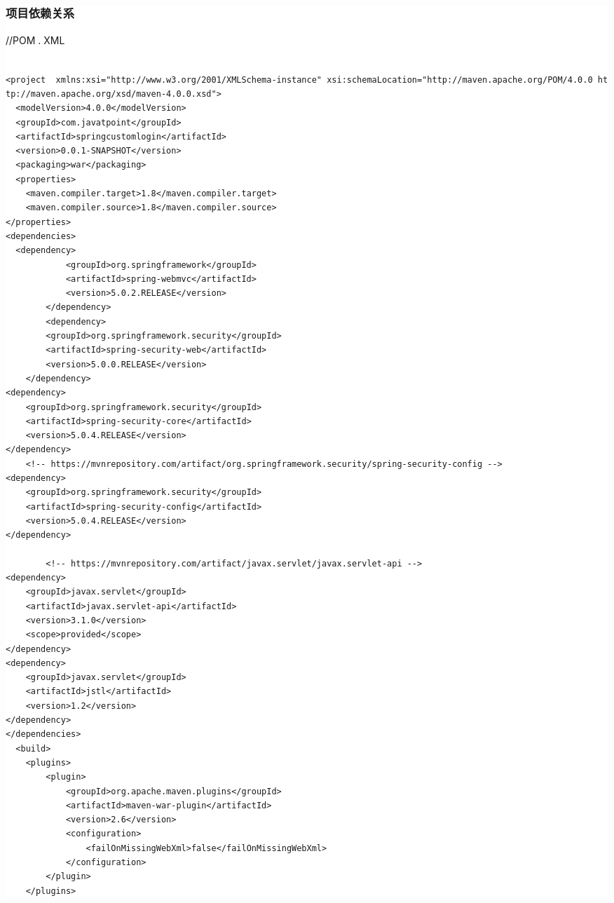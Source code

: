 ### 项目依赖关系

//POM . XML

```

<project  xmlns:xsi="http://www.w3.org/2001/XMLSchema-instance" xsi:schemaLocation="http://maven.apache.org/POM/4.0.0 http://maven.apache.org/xsd/maven-4.0.0.xsd">
  <modelVersion>4.0.0</modelVersion>
  <groupId>com.javatpoint</groupId>
  <artifactId>springcustomlogin</artifactId>
  <version>0.0.1-SNAPSHOT</version>
  <packaging>war</packaging>
  <properties>  
    <maven.compiler.target>1.8</maven.compiler.target>  
    <maven.compiler.source>1.8</maven.compiler.source>  
</properties>  
<dependencies>  
  <dependency>  
            <groupId>org.springframework</groupId>  
            <artifactId>spring-webmvc</artifactId>  
            <version>5.0.2.RELEASE</version>  
        </dependency>  
        <dependency>  
        <groupId>org.springframework.security</groupId>  
        <artifactId>spring-security-web</artifactId>  
        <version>5.0.0.RELEASE</version>  
    </dependency>  
<dependency>
    <groupId>org.springframework.security</groupId>
    <artifactId>spring-security-core</artifactId>
    <version>5.0.4.RELEASE</version>
</dependency>
    <!-- https://mvnrepository.com/artifact/org.springframework.security/spring-security-config -->
<dependency>
    <groupId>org.springframework.security</groupId>
    <artifactId>spring-security-config</artifactId>
    <version>5.0.4.RELEASE</version>
</dependency>

        <!-- https://mvnrepository.com/artifact/javax.servlet/javax.servlet-api -->  
<dependency>  
    <groupId>javax.servlet</groupId>  
    <artifactId>javax.servlet-api</artifactId>  
    <version>3.1.0</version>  
    <scope>provided</scope>  
</dependency>  
<dependency>  
    <groupId>javax.servlet</groupId>  
    <artifactId>jstl</artifactId>  
    <version>1.2</version>  
</dependency>  
</dependencies>  
  <build>  
    <plugins>  
        <plugin>  
            <groupId>org.apache.maven.plugins</groupId>  
            <artifactId>maven-war-plugin</artifactId>  
            <version>2.6</version>  
            <configuration>  
                <failOnMissingWebXml>false</failOnMissingWebXml>  
            </configuration>  
        </plugin>  
    </plugins>  
```